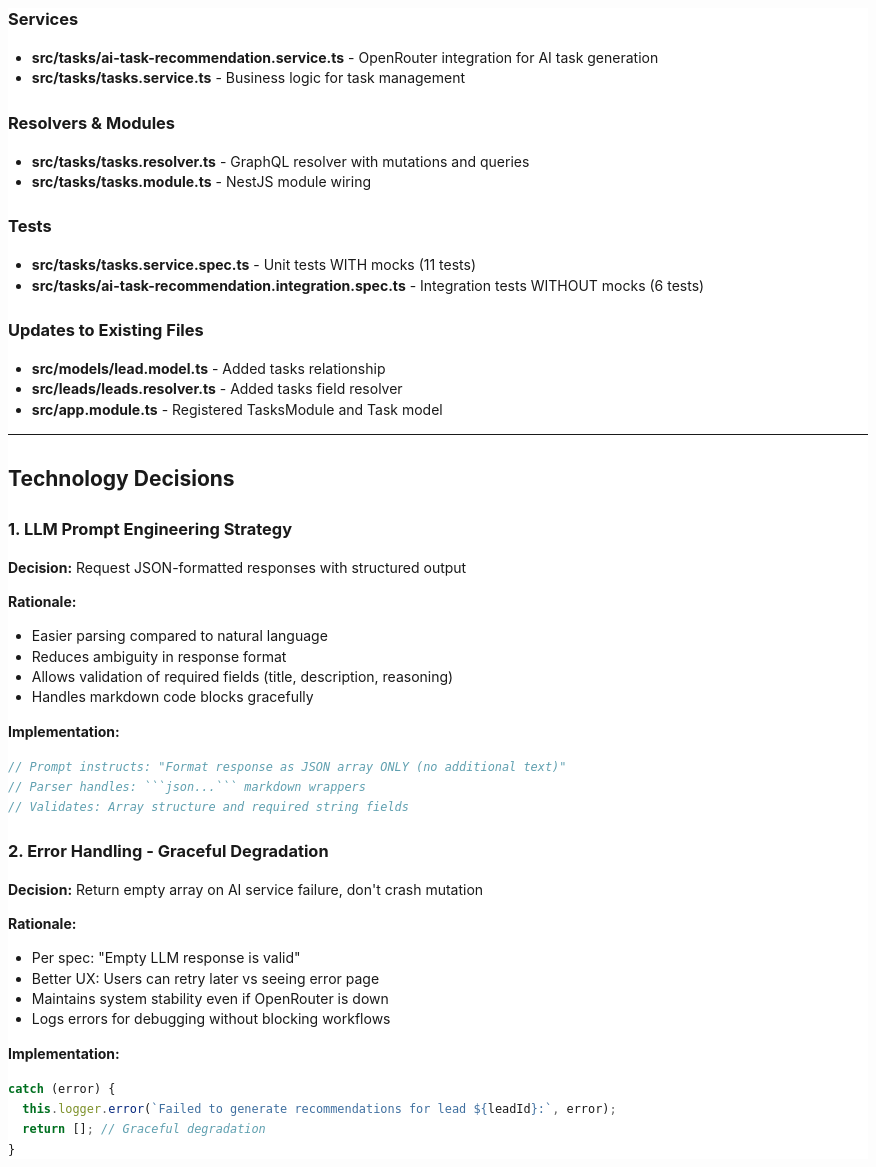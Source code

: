 ### Services
- **src/tasks/ai-task-recommendation.service.ts** - OpenRouter integration for AI task generation
- **src/tasks/tasks.service.ts** - Business logic for task management

### Resolvers & Modules
- **src/tasks/tasks.resolver.ts** - GraphQL resolver with mutations and queries
- **src/tasks/tasks.module.ts** - NestJS module wiring

### Tests
- **src/tasks/tasks.service.spec.ts** - Unit tests WITH mocks (11 tests)
- **src/tasks/ai-task-recommendation.integration.spec.ts** - Integration tests WITHOUT mocks (6 tests)

### Updates to Existing Files
- **src/models/lead.model.ts** - Added tasks relationship
- **src/leads/leads.resolver.ts** - Added tasks field resolver
- **src/app.module.ts** - Registered TasksModule and Task model

---

## Technology Decisions

### 1. LLM Prompt Engineering Strategy

**Decision:** Request JSON-formatted responses with structured output

**Rationale:**
- Easier parsing compared to natural language
- Reduces ambiguity in response format
- Allows validation of required fields (title, description, reasoning)
- Handles markdown code blocks gracefully

**Implementation:**
```typescript
// Prompt instructs: "Format response as JSON array ONLY (no additional text)"
// Parser handles: ```json...``` markdown wrappers
// Validates: Array structure and required string fields
```

### 2. Error Handling - Graceful Degradation

**Decision:** Return empty array on AI service failure, don't crash mutation

**Rationale:**
- Per spec: "Empty LLM response is valid"
- Better UX: Users can retry later vs seeing error page
- Maintains system stability even if OpenRouter is down
- Logs errors for debugging without blocking workflows

**Implementation:**
```typescript
catch (error) {
  this.logger.error(`Failed to generate recommendations for lead ${leadId}:`, error);
  return []; // Graceful degradation
}
```
